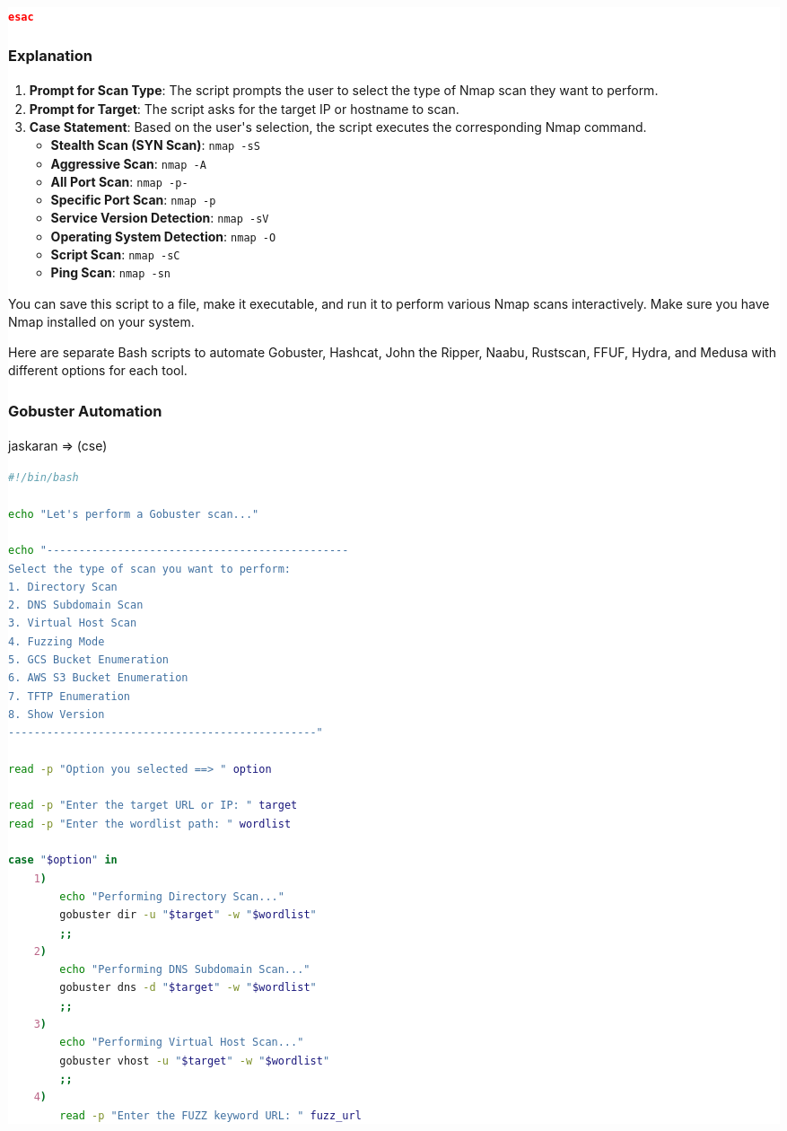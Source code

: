 ```bash
esac
```

### Explanation

1. **Prompt for Scan Type**: The script prompts the user to select the type of Nmap scan they want to perform.
2. **Prompt for Target**: The script asks for the target IP or hostname to scan.
3. **Case Statement**: Based on the user's selection, the script executes the corresponding Nmap command.
    - **Stealth Scan (SYN Scan)**: `nmap -sS`
    - **Aggressive Scan**: `nmap -A`
    - **All Port Scan**: `nmap -p-`
    - **Specific Port Scan**: `nmap -p`
    - **Service Version Detection**: `nmap -sV`
    - **Operating System Detection**: `nmap -O`
    - **Script Scan**: `nmap -sC`
    - **Ping Scan**: `nmap -sn`

You can save this script to a file, make it executable, and run it to perform various Nmap scans interactively. Make sure you have Nmap installed on your system.

Here are separate Bash scripts to automate Gobuster, Hashcat, John the Ripper, Naabu, Rustscan, FFUF, Hydra, and Medusa with different options for each tool.

### Gobuster Automation
jaskaran => (cse)
```bash
#!/bin/bash

echo "Let's perform a Gobuster scan..."

echo "-----------------------------------------------
Select the type of scan you want to perform:
1. Directory Scan
2. DNS Subdomain Scan
3. Virtual Host Scan
4. Fuzzing Mode
5. GCS Bucket Enumeration
6. AWS S3 Bucket Enumeration
7. TFTP Enumeration
8. Show Version
------------------------------------------------"

read -p "Option you selected ==> " option

read -p "Enter the target URL or IP: " target
read -p "Enter the wordlist path: " wordlist

case "$option" in
    1)
        echo "Performing Directory Scan..."
        gobuster dir -u "$target" -w "$wordlist"
        ;;
    2)
        echo "Performing DNS Subdomain Scan..."
        gobuster dns -d "$target" -w "$wordlist"
        ;;
    3)
        echo "Performing Virtual Host Scan..."
        gobuster vhost -u "$target" -w "$wordlist"
        ;;
    4)
        read -p "Enter the FUZZ keyword URL: " fuzz_url
```